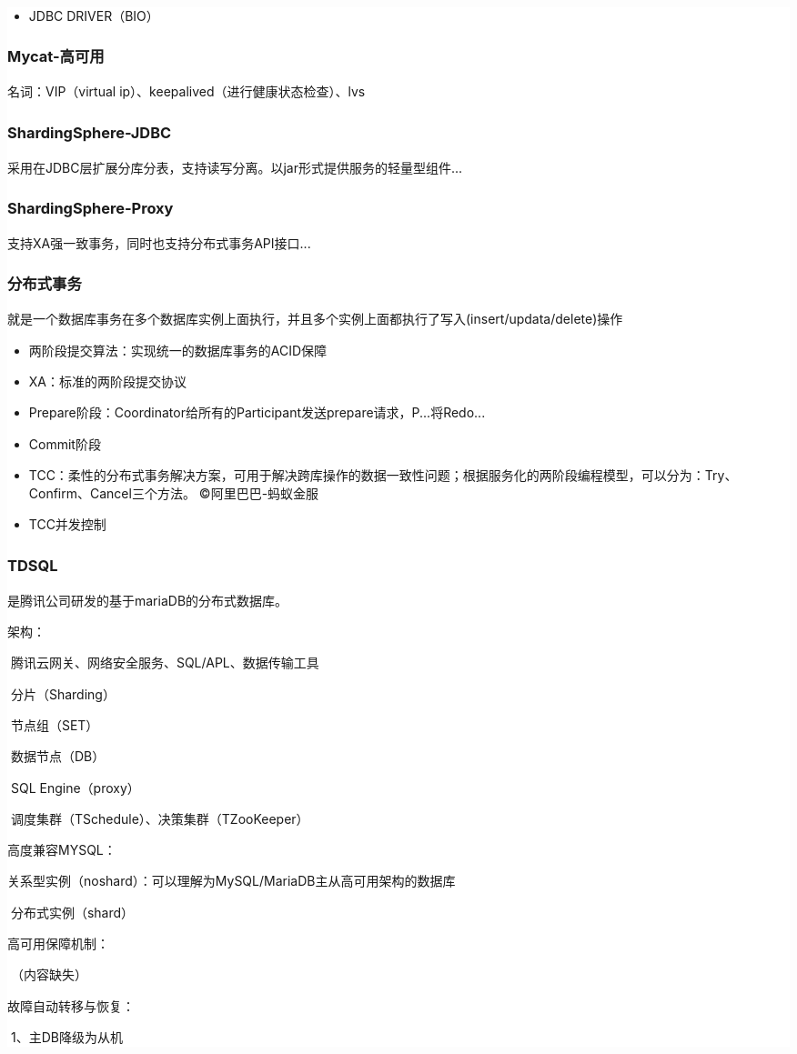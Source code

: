 - JDBC DRIVER（BIO）

### Mycat-高可用

名词：VIP（virtual ip）、keepalived（进行健康状态检查）、lvs

### ShardingSphere-JDBC

采用在JDBC层扩展分库分表，支持读写分离。以jar形式提供服务的轻量型组件...

### ShardingSphere-Proxy

支持XA强一致事务，同时也支持分布式事务API接口...

### 分布式事务

就是一个数据库事务在多个数据库实例上面执行，并且多个实例上面都执行了写入(insert/updata/delete)操作

- 两阶段提交算法：实现统一的数据库事务的ACID保障

- XA：标准的两阶段提交协议

- Prepare阶段：Coordinator给所有的Participant发送prepare请求，P...将Redo...

- Commit阶段

- TCC：柔性的分布式事务解决方案，可用于解决跨库操作的数据一致性问题；根据服务化的两阶段编程模型，可以分为：Try、Confirm、Cancel三个方法。 ©阿里巴巴-蚂蚁金服

- TCC并发控制

### TDSQL

是腾讯公司研发的基于mariaDB的分布式数据库。

架构：

​		腾讯云网关、网络安全服务、SQL/APL、数据传输工具

​		分片（Sharding）

​		节点组（SET）

​		数据节点（DB）

​		SQL Engine（proxy）

​		调度集群（TSchedule）、决策集群（TZooKeeper）

高度兼容MYSQL：

​		关系型实例（noshard）：可以理解为MySQL/MariaDB主从高可用架构的数据库

​		分布式实例（shard）

高可用保障机制：

​		（内容缺失）

故障自动转移与恢复：

​		1、主DB降级为从机
